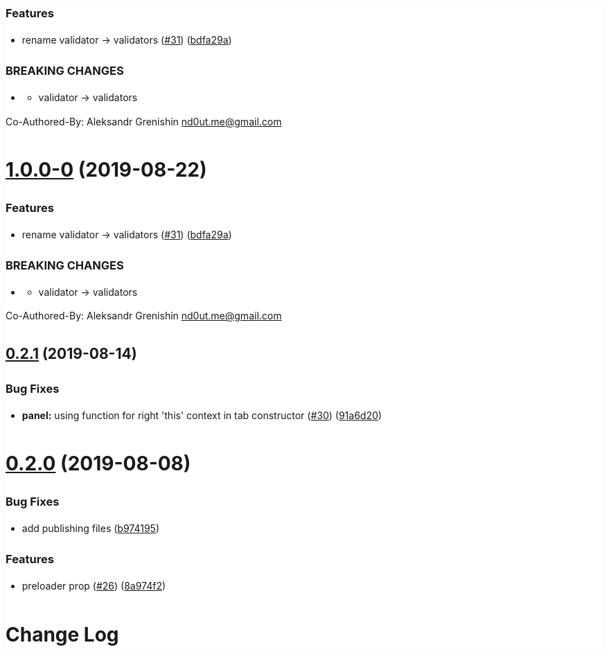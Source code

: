 
### Features

* rename validator → validators ([#31](https://github.com/uploadcare/react-widget/issues/31)) ([bdfa29a](https://github.com/uploadcare/react-widget/commit/bdfa29a))


### BREAKING CHANGES

* * validator → validators

Co-Authored-By: Aleksandr Grenishin <nd0ut.me@gmail.com>

# [1.0.0-0](https://github.com/uploadcare/react-widget/compare/0.2.1...1.0.0-0) (2019-08-22)


### Features

* rename validator → validators ([#31](https://github.com/uploadcare/react-widget/issues/31)) ([bdfa29a](https://github.com/uploadcare/react-widget/commit/bdfa29a))


### BREAKING CHANGES

* * validator → validators

Co-Authored-By: Aleksandr Grenishin <nd0ut.me@gmail.com>

## [0.2.1](https://github.com/uploadcare/react-widget/compare/0.2.0...0.2.1) (2019-08-14)


### Bug Fixes

* **panel:** using function for right 'this' context in tab constructor ([#30](https://github.com/uploadcare/react-widget/issues/30)) ([91a6d20](https://github.com/uploadcare/react-widget/commit/91a6d20))

# [0.2.0](https://github.com/uploadcare/react-widget/compare/v0.2.0-0...v0.2.0) (2019-08-08)


### Bug Fixes

* add publishing files ([b974195](https://github.com/uploadcare/react-widget/commit/b974195))


### Features

* preloader prop ([#26](https://github.com/uploadcare/react-widget/issues/26)) ([8a974f2](https://github.com/uploadcare/react-widget/commit/8a974f2))

# Change Log
